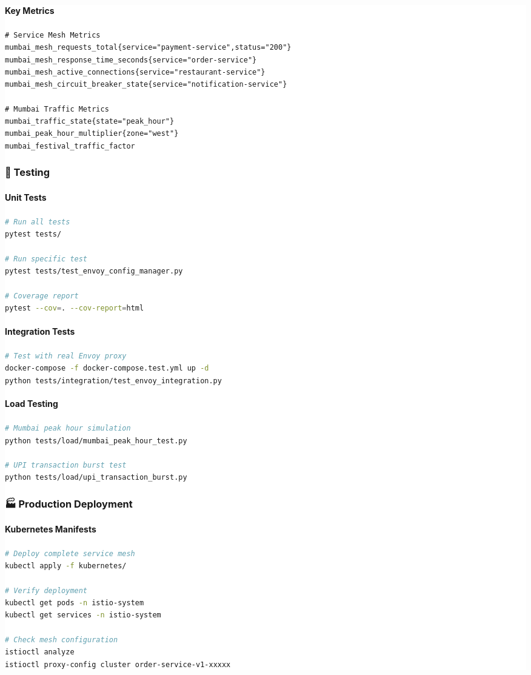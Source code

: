 #### Key Metrics

```
# Service Mesh Metrics
mumbai_mesh_requests_total{service="payment-service",status="200"}
mumbai_mesh_response_time_seconds{service="order-service"}
mumbai_mesh_active_connections{service="restaurant-service"}
mumbai_mesh_circuit_breaker_state{service="notification-service"}

# Mumbai Traffic Metrics  
mumbai_traffic_state{state="peak_hour"}
mumbai_peak_hour_multiplier{zone="west"}
mumbai_festival_traffic_factor
```

### 🧪 Testing

#### Unit Tests
```bash
# Run all tests
pytest tests/

# Run specific test
pytest tests/test_envoy_config_manager.py

# Coverage report
pytest --cov=. --cov-report=html
```

#### Integration Tests
```bash
# Test with real Envoy proxy
docker-compose -f docker-compose.test.yml up -d
python tests/integration/test_envoy_integration.py
```

#### Load Testing
```bash
# Mumbai peak hour simulation
python tests/load/mumbai_peak_hour_test.py

# UPI transaction burst test
python tests/load/upi_transaction_burst.py
```

### 🏭 Production Deployment

#### Kubernetes Manifests

```bash
# Deploy complete service mesh
kubectl apply -f kubernetes/

# Verify deployment
kubectl get pods -n istio-system
kubectl get services -n istio-system

# Check mesh configuration
istioctl analyze
istioctl proxy-config cluster order-service-v1-xxxxx
```
